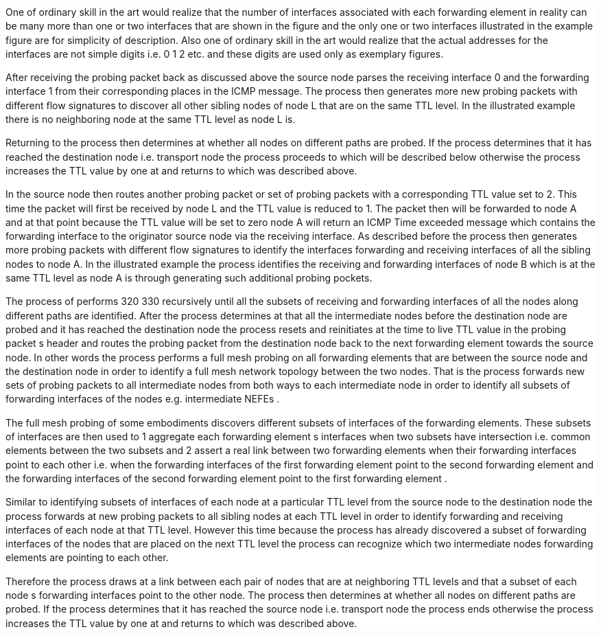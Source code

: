 One of ordinary skill in the art would realize that the number of interfaces associated with each forwarding element in reality can be many more than one or two interfaces that are shown in the figure and the only one or two interfaces illustrated in the example figure are for simplicity of description. Also one of ordinary skill in the art would realize that the actual addresses for the interfaces are not simple digits i.e. 0 1 2 etc. and these digits are used only as exemplary figures.

After receiving the probing packet back as discussed above the source node parses the receiving interface 0 and the forwarding interface 1 from their corresponding places in the ICMP message. The process then generates more new probing packets with different flow signatures to discover all other sibling nodes of node L that are on the same TTL level. In the illustrated example there is no neighboring node at the same TTL level as node L is.

Returning to the process then determines at whether all nodes on different paths are probed. If the process determines that it has reached the destination node i.e. transport node the process proceeds to which will be described below otherwise the process increases the TTL value by one at and returns to which was described above.

In the source node then routes another probing packet or set of probing packets with a corresponding TTL value set to 2. This time the packet will first be received by node L and the TTL value is reduced to 1. The packet then will be forwarded to node A and at that point because the TTL value will be set to zero node A will return an ICMP Time exceeded message which contains the forwarding interface to the originator source node via the receiving interface. As described before the process then generates more probing packets with different flow signatures to identify the interfaces forwarding and receiving interfaces of all the sibling nodes to node A. In the illustrated example the process identifies the receiving and forwarding interfaces of node B which is at the same TTL level as node A is through generating such additional probing pockets.

The process of performs 320 330 recursively until all the subsets of receiving and forwarding interfaces of all the nodes along different paths are identified. After the process determines at that all the intermediate nodes before the destination node are probed and it has reached the destination node the process resets and reinitiates at the time to live TTL value in the probing packet s header and routes the probing packet from the destination node back to the next forwarding element towards the source node. In other words the process performs a full mesh probing on all forwarding elements that are between the source node and the destination node in order to identify a full mesh network topology between the two nodes. That is the process forwards new sets of probing packets to all intermediate nodes from both ways to each intermediate node in order to identify all subsets of forwarding interfaces of the nodes e.g. intermediate NEFEs .

The full mesh probing of some embodiments discovers different subsets of interfaces of the forwarding elements. These subsets of interfaces are then used to 1 aggregate each forwarding element s interfaces when two subsets have intersection i.e. common elements between the two subsets and 2 assert a real link between two forwarding elements when their forwarding interfaces point to each other i.e. when the forwarding interfaces of the first forwarding element point to the second forwarding element and the forwarding interfaces of the second forwarding element point to the first forwarding element .

Similar to identifying subsets of interfaces of each node at a particular TTL level from the source node to the destination node the process forwards at new probing packets to all sibling nodes at each TTL level in order to identify forwarding and receiving interfaces of each node at that TTL level. However this time because the process has already discovered a subset of forwarding interfaces of the nodes that are placed on the next TTL level the process can recognize which two intermediate nodes forwarding elements are pointing to each other.

Therefore the process draws at a link between each pair of nodes that are at neighboring TTL levels and that a subset of each node s forwarding interfaces point to the other node. The process then determines at whether all nodes on different paths are probed. If the process determines that it has reached the source node i.e. transport node the process ends otherwise the process increases the TTL value by one at and returns to which was described above.
